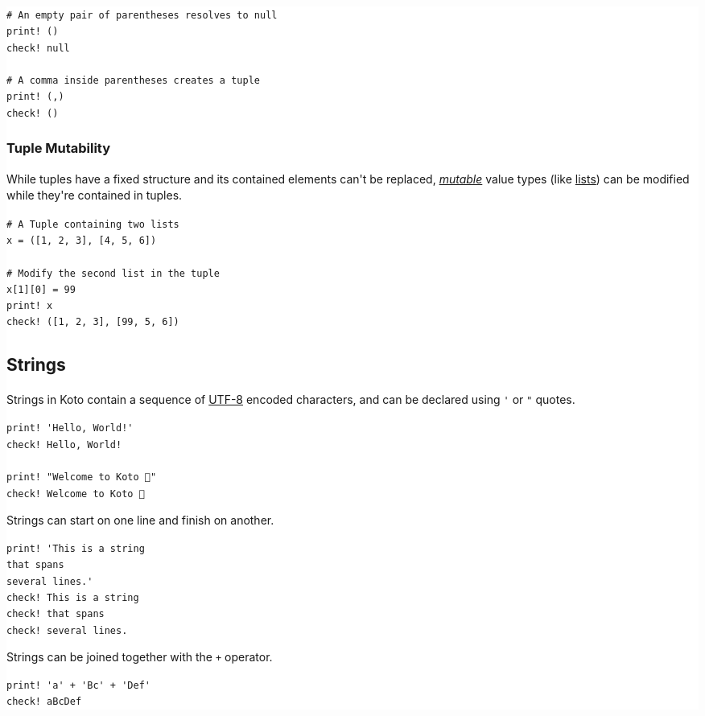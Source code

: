 ```koto
# An empty pair of parentheses resolves to null
print! () 
check! null

# A comma inside parentheses creates a tuple 
print! (,) 
check! ()
```

### Tuple Mutability

While tuples have a fixed structure and its contained elements can't be 
replaced, [_mutable_][immutable] value types (like [lists](#lists)) can be 
modified while they're contained in tuples.

```koto
# A Tuple containing two lists
x = ([1, 2, 3], [4, 5, 6])

# Modify the second list in the tuple
x[1][0] = 99
print! x
check! ([1, 2, 3], [99, 5, 6])
```

## Strings

Strings in Koto contain a sequence of [UTF-8][utf-8] encoded characters, 
and can be declared using `'` or `"` quotes. 

```koto
print! 'Hello, World!'
check! Hello, World!

print! "Welcome to Koto 👋"
check! Welcome to Koto 👋
```

Strings can start on one line and finish on another.

```koto
print! 'This is a string
that spans
several lines.'
check! This is a string
check! that spans
check! several lines.
```

Strings can be joined together with the `+` operator.

```koto
print! 'a' + 'Bc' + 'Def'
check! aBcDef
```


[ascii]: https://en.wikipedia.org/wiki/ASCII
[associated]: https://en.wikipedia.org/wiki/Associative_array
[chars]: ./core_lib/string.md#chars
[cli]: ..
[compound-assignment]: https://en.wikipedia.org/wiki/Augmented_assignment
[core]: ./core_lib
[immutable]: https://en.wikipedia.org/wiki/Immutable_object
[iterator]: ./core_lib/iterator.md
[map-get]: ./core_lib/map.md#get
[map-insert]: ./core_lib/map.md#insert
[lazy]: https://en.wikipedia.org/wiki/Lazy_evaluation
[next]: ./core_lib/iterator.md#next
[once]: ./core_lib/iterator.md#once
[operation-order]: https://en.wikipedia.org/wiki/Order_of_operations#Conventional_order
[repeat]: ./core_lib/iterator.md#repeat
[rust-format-options]: https://doc.rust-lang.org/std/fmt/#formatting-parameters
[to_list]: ./core_lib/iterator.md#to_list
[to_tuple]: ./core_lib/iterator.md#to_tuple
[utf-8]: https://en.wikipedia.org/wiki/UTF-8
[variadic]: https://en.wikipedia.org/wiki/Variadic_function